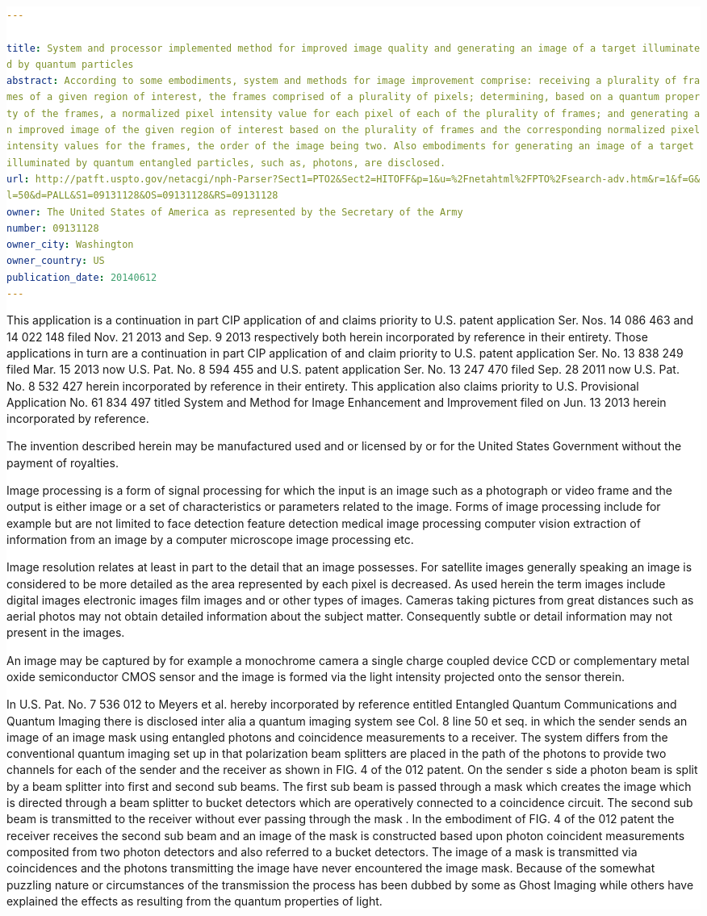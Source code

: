 ```yaml
---

title: System and processor implemented method for improved image quality and generating an image of a target illuminated by quantum particles
abstract: According to some embodiments, system and methods for image improvement comprise: receiving a plurality of frames of a given region of interest, the frames comprised of a plurality of pixels; determining, based on a quantum property of the frames, a normalized pixel intensity value for each pixel of each of the plurality of frames; and generating an improved image of the given region of interest based on the plurality of frames and the corresponding normalized pixel intensity values for the frames, the order of the image being two. Also embodiments for generating an image of a target illuminated by quantum entangled particles, such as, photons, are disclosed.
url: http://patft.uspto.gov/netacgi/nph-Parser?Sect1=PTO2&Sect2=HITOFF&p=1&u=%2Fnetahtml%2FPTO%2Fsearch-adv.htm&r=1&f=G&l=50&d=PALL&S1=09131128&OS=09131128&RS=09131128
owner: The United States of America as represented by the Secretary of the Army
number: 09131128
owner_city: Washington
owner_country: US
publication_date: 20140612
---
```

This application is a continuation in part CIP application of and claims priority to U.S. patent application Ser. Nos. 14 086 463 and 14 022 148 filed Nov. 21 2013 and Sep. 9 2013 respectively both herein incorporated by reference in their entirety. Those applications in turn are a continuation in part CIP application of and claim priority to U.S. patent application Ser. No. 13 838 249 filed Mar. 15 2013 now U.S. Pat. No. 8 594 455 and U.S. patent application Ser. No. 13 247 470 filed Sep. 28 2011 now U.S. Pat. No. 8 532 427 herein incorporated by reference in their entirety. This application also claims priority to U.S. Provisional Application No. 61 834 497 titled System and Method for Image Enhancement and Improvement filed on Jun. 13 2013 herein incorporated by reference.

The invention described herein may be manufactured used and or licensed by or for the United States Government without the payment of royalties.

Image processing is a form of signal processing for which the input is an image such as a photograph or video frame and the output is either image or a set of characteristics or parameters related to the image. Forms of image processing include for example but are not limited to face detection feature detection medical image processing computer vision extraction of information from an image by a computer microscope image processing etc.

Image resolution relates at least in part to the detail that an image possesses. For satellite images generally speaking an image is considered to be more detailed as the area represented by each pixel is decreased. As used herein the term images include digital images electronic images film images and or other types of images. Cameras taking pictures from great distances such as aerial photos may not obtain detailed information about the subject matter. Consequently subtle or detail information may not present in the images.

An image may be captured by for example a monochrome camera a single charge coupled device CCD or complementary metal oxide semiconductor CMOS sensor and the image is formed via the light intensity projected onto the sensor therein.

In U.S. Pat. No. 7 536 012 to Meyers et al. hereby incorporated by reference entitled Entangled Quantum Communications and Quantum Imaging there is disclosed inter alia a quantum imaging system see Col. 8 line 50 et seq. in which the sender sends an image of an image mask using entangled photons and coincidence measurements to a receiver. The system differs from the conventional quantum imaging set up in that polarization beam splitters are placed in the path of the photons to provide two channels for each of the sender and the receiver as shown in FIG. 4 of the 012 patent. On the sender s side a photon beam is split by a beam splitter into first and second sub beams. The first sub beam is passed through a mask which creates the image which is directed through a beam splitter to bucket detectors which are operatively connected to a coincidence circuit. The second sub beam is transmitted to the receiver without ever passing through the mask . In the embodiment of FIG. 4 of the 012 patent the receiver receives the second sub beam and an image of the mask is constructed based upon photon coincident measurements composited from two photon detectors and also referred to a bucket detectors. The image of a mask is transmitted via coincidences and the photons transmitting the image have never encountered the image mask. Because of the somewhat puzzling nature or circumstances of the transmission the process has been dubbed by some as Ghost Imaging while others have explained the effects as resulting from the quantum properties of light.